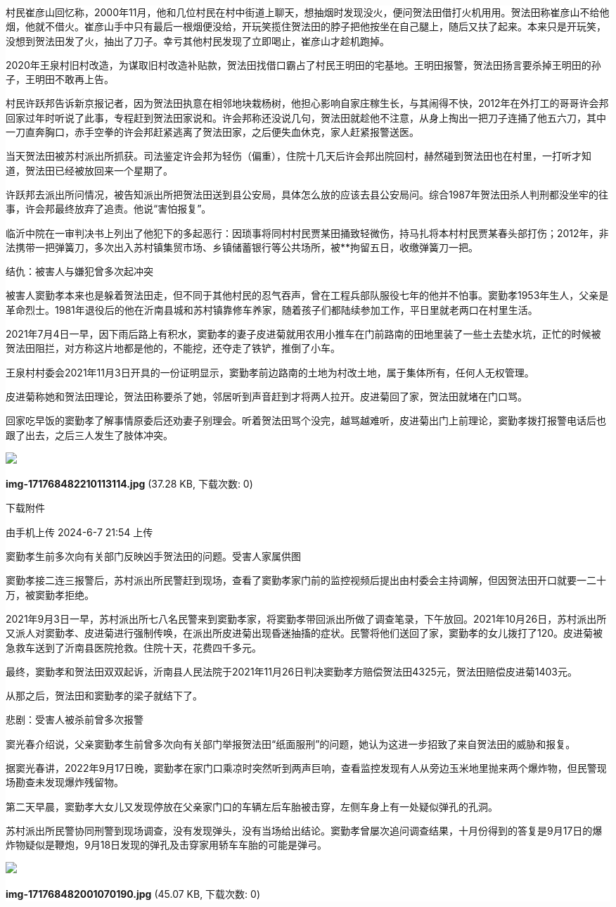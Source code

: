 村民崔彦山回忆称，2000年11月，他和几位村民在村中街道上聊天，想抽烟时发现没火，便问贺法田借打火机用用。贺法田称崔彦山不给他烟，他就不借火。崔彦山手中只有最后一根烟便没给，开玩笑揽住贺法田的脖子把他按坐在自己腿上，随后又扶了起来。本来只是开玩笑，没想到贺法田发了火，抽出了刀子。幸亏其他村民发现了立即喝止，崔彦山才趁机跑掉。

2020年王泉村旧村改造，为谋取旧村改造补贴款，贺法田找借口霸占了村民王明田的宅基地。王明田报警，贺法田扬言要杀掉王明田的孙子，王明田不敢再上告。

村民许跃邦告诉新京报记者，因为贺法田执意在相邻地块栽杨树，他担心影响自家庄稼生长，与其闹得不快，2012年在外打工的哥哥许会邦回家过年时听说了此事，专程赶到贺法田家说和。许会邦称还没说几句，贺法田就趁他不注意，从身上掏出一把刀子连捅了他五六刀，其中一刀直奔胸口，赤手空拳的许会邦赶紧逃离了贺法田家，之后便失血休克，家人赶紧报警送医。

当天贺法田被苏村派出所抓获。司法鉴定许会邦为轻伤（偏重），住院十几天后许会邦出院回村，赫然碰到贺法田也在村里，一打听才知道，贺法田已经被放回来一个星期了。

许跃邦去派出所问情况，被告知派出所把贺法田送到县公安局，具体怎么放的应该去县公安局问。综合1987年贺法田杀人判刑都没坐牢的往事，许会邦最终放弃了追责。他说“害怕报复”。

临沂中院在一审判决书上列出了他犯下的多起恶行：因琐事将同村村民贾某田捅致轻微伤，持马扎将本村村民贾某春头部打伤；2012年，非法携带一把弹簧刀，多次出入苏村镇集贸市场、乡镇储蓄银行等公共场所，被**拘留五日，收缴弹簧刀一把。

结仇：被害人与嫌犯曾多次起冲突

被害人窦勤孝本来也是躲着贺法田走，但不同于其他村民的忍气吞声，曾在工程兵部队服役七年的他并不怕事。窦勤孝1953年生人，父亲是革命烈士。1981年退役后的他在沂南县城和苏村镇靠修车养家，随着孩子们都陆续参加工作，平日里就老两口在村里生活。

2021年7月4日一早，因下雨后路上有积水，窦勤孝的妻子皮进菊就用农用小推车在门前路南的田地里装了一些土去垫水坑，正忙的时候被贺法田阻拦，对方称这片地都是他的，不能挖，还夺走了铁铲，推倒了小车。

王泉村村委会2021年11月3日开具的一份证明显示，窦勤孝前边路南的土地为村改土地，属于集体所有，任何人无权管理。

皮进菊称她和贺法田理论，贺法田称要杀了她，邻居听到声音赶到才将两人拉开。皮进菊回了家，贺法田就堵在门口骂。

回家吃早饭的窦勤孝了解事情原委后还劝妻子别理会。听着贺法田骂个没完，越骂越难听，皮进菊出门上前理论，窦勤孝拨打报警电话后也跟了出去，之后三人发生了肢体冲突。

<img src="https://img.saraba1st.com/forum/202406/07/215405t5m0z87c8my7080b.jpg" referrerpolicy="no-referrer">

<strong>img-171768482210113114.jpg</strong> (37.28 KB, 下载次数: 0)

下载附件

由手机上传
2024-6-7 21:54 上传

窦勤孝生前多次向有关部门反映凶手贺法田的问题。受害人家属供图

窦勤孝接二连三报警后，苏村派出所民警赶到现场，查看了窦勤孝家门前的监控视频后提出由村委会主持调解，但因贺法田开口就要一二十万，被窦勤孝拒绝。

2021年9月3日一早，苏村派出所七八名民警来到窦勤孝家，将窦勤孝带回派出所做了调查笔录，下午放回。2021年10月26日，苏村派出所又派人对窦勤孝、皮进菊进行强制传唤，在派出所皮进菊出现昏迷抽搐的症状。民警将他们送回了家，窦勤孝的女儿拨打了120。皮进菊被急救车送到了沂南县医院抢救。住院十天，花费四千多元。

最终，窦勤孝和贺法田双双起诉，沂南县人民法院于2021年11月26日判决窦勤孝方赔偿贺法田4325元，贺法田赔偿皮进菊1403元。

从那之后，贺法田和窦勤孝的梁子就结下了。

悲剧：受害人被杀前曾多次报警

窦光春介绍说，父亲窦勤孝生前曾多次向有关部门举报贺法田“纸面服刑”的问题，她认为这进一步招致了来自贺法田的威胁和报复。

据窦光春讲，2022年9月17日晚，窦勤孝在家门口乘凉时突然听到两声巨响，查看监控发现有人从旁边玉米地里抛来两个爆炸物，但民警现场勘查未发现爆炸残留物。

第二天早晨，窦勤孝大女儿又发现停放在父亲家门口的车辆左后车胎被击穿，左侧车身上有一处疑似弹孔的孔洞。

苏村派出所民警协同刑警到现场调查，没有发现弹头，没有当场给出结论。窦勤孝曾屡次追问调查结果，十月份得到的答复是9月17日的爆炸物疑似是鞭炮，9月18日发现的弹孔及击穿家用轿车车胎的可能是弹弓。

<img src="https://img.saraba1st.com/forum/202406/07/215543hd4hsd4dfk4f7s79.jpg" referrerpolicy="no-referrer">

<strong>img-171768482001070190.jpg</strong> (45.07 KB, 下载次数: 0)
